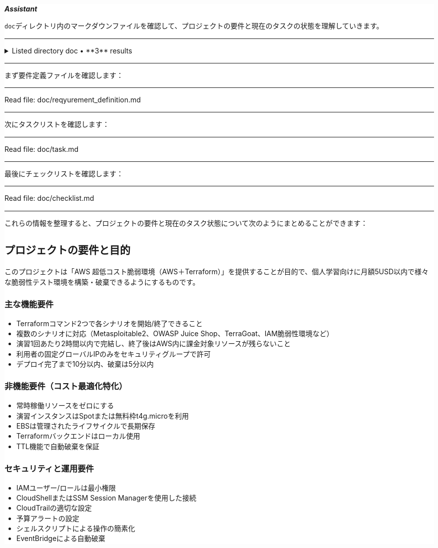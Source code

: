
_**Assistant**_

`doc`ディレクトリ内のマークダウンファイルを確認して、プロジェクトの要件と現在のタスクの状態を理解していきます。

---

<details><summary>Listed directory doc • **3** results</summary></details>

---

まず要件定義ファイルを確認します：

---

Read file: doc/reqyurement_definition.md

---

次にタスクリストを確認します：

---

Read file: doc/task.md

---

最後にチェックリストを確認します：

---

Read file: doc/checklist.md

---

これらの情報を整理すると、プロジェクトの要件と現在のタスク状態について次のようにまとめることができます：

## プロジェクトの要件と目的

このプロジェクトは「AWS 超低コスト脆弱環境（AWS＋Terraform）」を提供することが目的で、個人学習向けに月額5USD以内で様々な脆弱性テスト環境を構築・破棄できるようにするものです。

### 主な機能要件
- Terraformコマンド2つで各シナリオを開始/終了できること
- 複数のシナリオに対応（Metasploitable2、OWASP Juice Shop、TerraGoat、IAM脆弱性環境など）
- 演習1回あたり2時間以内で完結し、終了後はAWS内に課金対象リソースが残らないこと
- 利用者の固定グローバルIPのみをセキュリティグループで許可
- デプロイ完了まで10分以内、破棄は5分以内

### 非機能要件（コスト最適化特化）
- 常時稼働リソースをゼロにする
- 演習インスタンスはSpotまたは無料枠t4g.microを利用
- EBSは管理されたライフサイクルで長期保存
- Terraformバックエンドはローカル使用
- TTL機能で自動破棄を保証

### セキュリティと運用要件
- IAMユーザー/ロールは最小権限
- CloudShellまたはSSM Session Managerを使用した接続
- CloudTrailの適切な設定
- 予算アラートの設定
- シェルスクリプトによる操作の簡素化
- EventBridgeによる自動破棄
